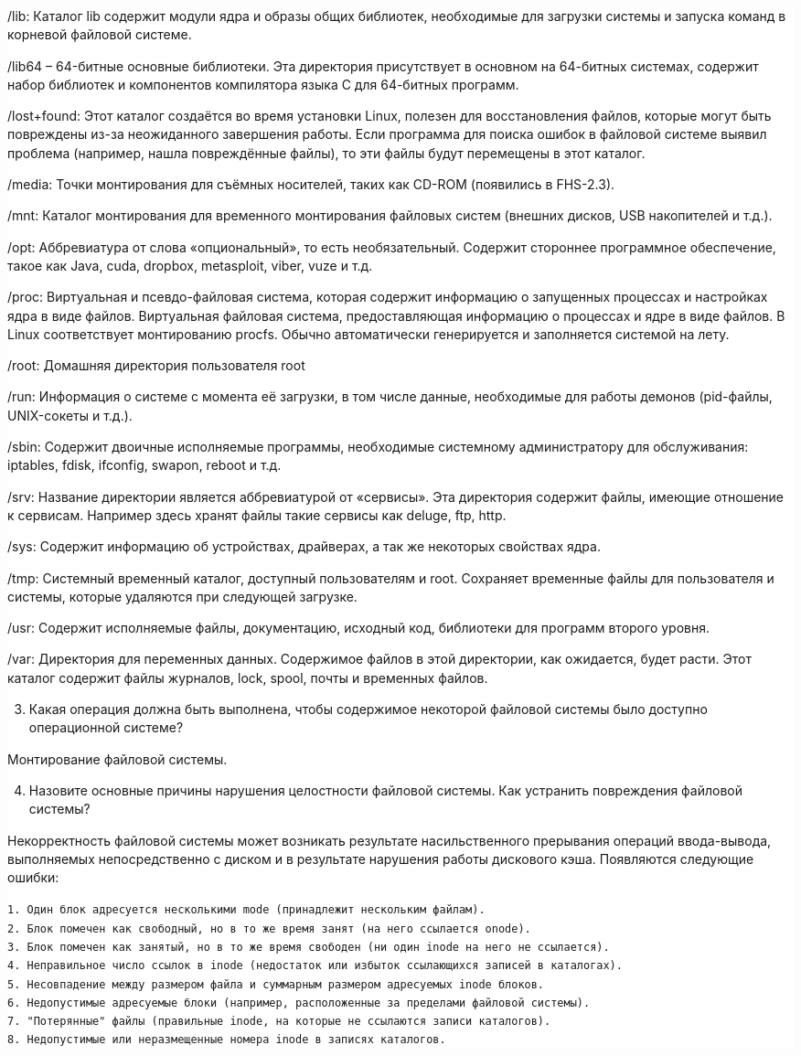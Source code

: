 /lib: Каталог lib содержит модули ядра и образы общих библиотек, необходимые для загрузки системы и запуска команд в корневой файловой системе.

/lib64 – 64-битные основные библиотеки. Эта директория присутствует в основном на 64-битных системах, содержит набор библиотек и компонентов компилятора языка С для 64-битных программ.

/lost+found: Этот каталог создаётся во время установки Linux, полезен для восстановления файлов, которые могут быть повреждены из-за неожиданного завершения работы. Если программа для поиска ошибок в файловой системе выявил проблема (например, нашла повреждённые файлы), то эти файлы будут перемещены в этот каталог.

/media: Точки монтирования для съёмных носителей, таких как CD-ROM (появились в FHS-2.3).

/mnt: Каталог монтирования для временного монтирования файловых систем (внешних дисков, USB накопителей и т.д.).

/opt: Аббревиатура от слова «опциональный», то есть необязательный. Содержит стороннее программное обеспечение, такое как Java, cuda, dropbox, metasploit, viber, vuze и т.д.

/proc: Виртуальная и псевдо-файловая система, которая содержит информацию о запущенных процессах и настройках ядра в виде файлов. Виртуальная файловая система, предоставляющая информацию о процессах и ядре в виде файлов. В Linux соответствует монтированию procfs. Обычно автоматически генерируется и заполняется системой на лету.

/root: Домашняя директория пользователя root

/run: Информация о системе с момента её загрузки, в том числе данные, необходимые для работы демонов (pid-файлы, UNIX-сокеты и т.д.).

/sbin: Содержит двоичные исполняемые программы, необходимые системному администратору для обслуживания: iptables, fdisk, ifconfig, swapon, reboot и т.д.

/srv: Название директории является аббревиатурой от «сервисы». Эта директория содержит файлы, имеющие отношение к сервисам. Например здесь хранят файлы такие сервисы как deluge, ftp, http.

/sys: Содержит информацию об устройствах, драйверах, а так же некоторых свойствах ядра.

/tmp: Системный временный каталог, доступный пользователям и root. Сохраняет временные файлы для пользователя и системы, которые удаляются при следующей загрузке.

/usr: Содержит исполняемые файлы, документацию, исходный код, библиотеки для программ второго уровня.

/var: Директория для переменных данных. Содержимое файлов в этой директории, как ожидается, будет расти. Этот каталог содержит файлы журналов, lock, spool, почты и временных файлов.

3. Какая операция должна быть выполнена, чтобы содержимое некоторой файловой системы было доступно операционной системе?

Монтирование файловой системы.

4. Назовите основные причины нарушения целостности файловой системы. Как устранить повреждения файловой системы?

Некорректность файловой системы может возникать результате насильственного прерывания операций ввода-вывода, выполняемых непосредственно с диском и в результате нарушения работы дискового кэша. Появляются следующие ошибки: 

	1. Один блок адресуется несколькими mode (принадлежит нескольким файлам).
	2. Блок помечен как свободный, но в то же время занят (на него ссылается onode).
	3. Блок помечен как занятый, но в то же время свободен (ни один inode на него не ссылается).
	4. Неправильное число ссылок в inode (недостаток или избыток ссылающихся записей в каталогах).
	5. Несовпадение между размером файла и суммарным размером адресуемых inode блоков.
	6. Недопустимые адресуемые блоки (например, расположенные за пределами файловой системы).
	7. "Потерянные" файлы (правильные inode, на которые не ссылаются записи каталогов).
	8. Недопустимые или неразмещенные номера inode в записях каталогов.
